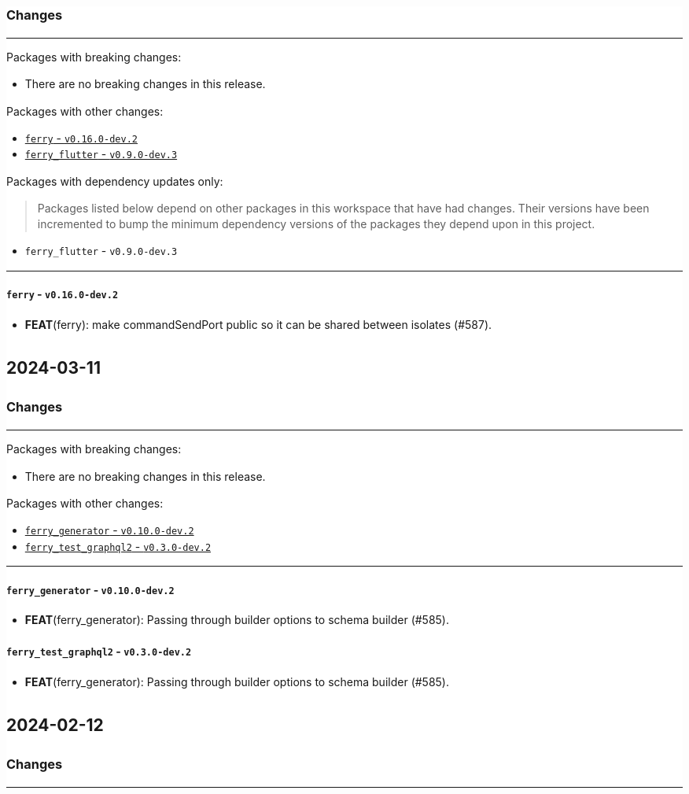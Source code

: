 ### Changes

---

Packages with breaking changes:

 - There are no breaking changes in this release.

Packages with other changes:

 - [`ferry` - `v0.16.0-dev.2`](#ferry---v0160-dev2)
 - [`ferry_flutter` - `v0.9.0-dev.3`](#ferry_flutter---v090-dev3)

Packages with dependency updates only:

> Packages listed below depend on other packages in this workspace that have had changes. Their versions have been incremented to bump the minimum dependency versions of the packages they depend upon in this project.

 - `ferry_flutter` - `v0.9.0-dev.3`

---

#### `ferry` - `v0.16.0-dev.2`

 - **FEAT**(ferry): make commandSendPort public so it can be shared between isolates (#587).


## 2024-03-11

### Changes

---

Packages with breaking changes:

 - There are no breaking changes in this release.

Packages with other changes:

 - [`ferry_generator` - `v0.10.0-dev.2`](#ferry_generator---v0100-dev2)
 - [`ferry_test_graphql2` - `v0.3.0-dev.2`](#ferry_test_graphql2---v030-dev2)

---

#### `ferry_generator` - `v0.10.0-dev.2`

 - **FEAT**(ferry_generator): Passing through builder options to schema builder (#585).

#### `ferry_test_graphql2` - `v0.3.0-dev.2`

 - **FEAT**(ferry_generator): Passing through builder options to schema builder (#585).


## 2024-02-12

### Changes

---